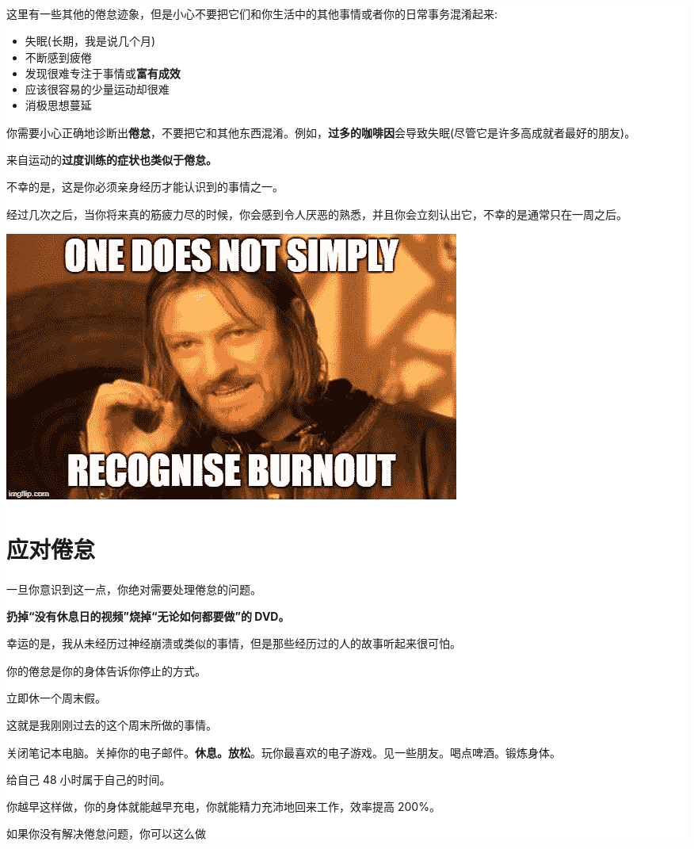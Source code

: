 这里有一些其他的倦怠迹象，但是小心不要把它们和你生活中的其他事情或者你的日常事务混淆起来:

*   失眠(长期，我是说几个月)
*   不断感到疲倦
*   发现很难专注于事情或**富有成效**
*   应该很容易的少量运动却很难
*   消极思想蔓延

你需要小心正确地诊断出**倦怠**，不要把它和其他东西混淆。例如，**过多的咖啡因**会导致失眠(尽管它是许多高成就者最好的朋友)。

来自运动的**过度训练的症状也类似于倦怠。**

不幸的是，这是你必须亲身经历才能认识到的事情之一。

经过几次之后，当你将来真的筋疲力尽的时候，你会感到令人厌恶的熟悉，并且你会立刻认出它，不幸的是通常只在一周之后。

![](img/ab0deeb3e654764c8352e77d9bff83cc.png)

# 应对倦怠

一旦你意识到这一点，你绝对需要处理倦怠的问题。

**扔掉“没有休息日的视频”**烧掉**“无论如何都要做”的 DVD。**

幸运的是，我从未经历过神经崩溃或类似的事情，但是那些经历过的人的故事听起来很可怕。

你的倦怠是你的身体告诉你停止的方式。

立即休一个周末假。

这就是我刚刚过去的这个周末所做的事情。

关闭笔记本电脑。关掉你的电子邮件。**休息。放松**。玩你最喜欢的电子游戏。见一些朋友。喝点啤酒。锻炼身体。

给自己 48 小时属于自己的时间。

你越早这样做，你的身体就能越早充电，你就能精力充沛地回来工作，效率提高 200%。

如果你没有解决倦怠问题，你可以这么做
